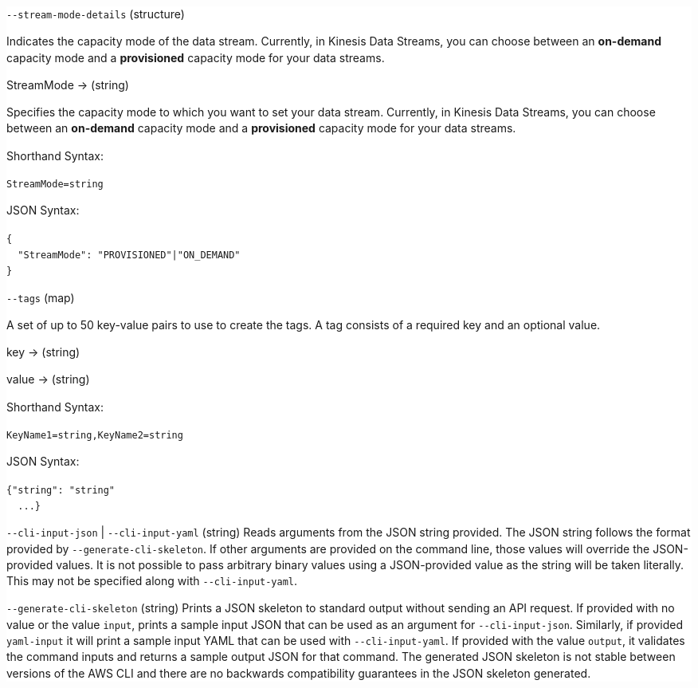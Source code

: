 `--stream-mode-details` (structure)

Indicates the capacity mode of the data stream. Currently, in Kinesis Data Streams, you can choose between an **on-demand** capacity mode and a **provisioned** capacity mode for your data streams.

StreamMode -> (string)

Specifies the capacity mode to which you want to set your data stream. Currently, in Kinesis Data Streams, you can choose between an **on-demand** capacity mode and a **provisioned** capacity mode for your data streams.

Shorthand Syntax:

```
StreamMode=string
```

JSON Syntax:

```
{
  "StreamMode": "PROVISIONED"|"ON_DEMAND"
}
```

`--tags` (map)

A set of up to 50 key-value pairs to use to create the tags. A tag consists of a required key and an optional value.

key -> (string)

value -> (string)

Shorthand Syntax:

```
KeyName1=string,KeyName2=string
```

JSON Syntax:

```
{"string": "string"
  ...}
```

`--cli-input-json` | `--cli-input-yaml` (string)
Reads arguments from the JSON string provided. The JSON string follows the format provided by `--generate-cli-skeleton`. If other arguments are provided on the command line, those values will override the JSON-provided values. It is not possible to pass arbitrary binary values using a JSON-provided value as the string will be taken literally. This may not be specified along with `--cli-input-yaml`.

`--generate-cli-skeleton` (string)
Prints a JSON skeleton to standard output without sending an API request. If provided with no value or the value `input`, prints a sample input JSON that can be used as an argument for `--cli-input-json`. Similarly, if provided `yaml-input` it will print a sample input YAML that can be used with `--cli-input-yaml`. If provided with the value `output`, it validates the command inputs and returns a sample output JSON for that command. The generated JSON skeleton is not stable between versions of the AWS CLI and there are no backwards compatibility guarantees in the JSON skeleton generated.
